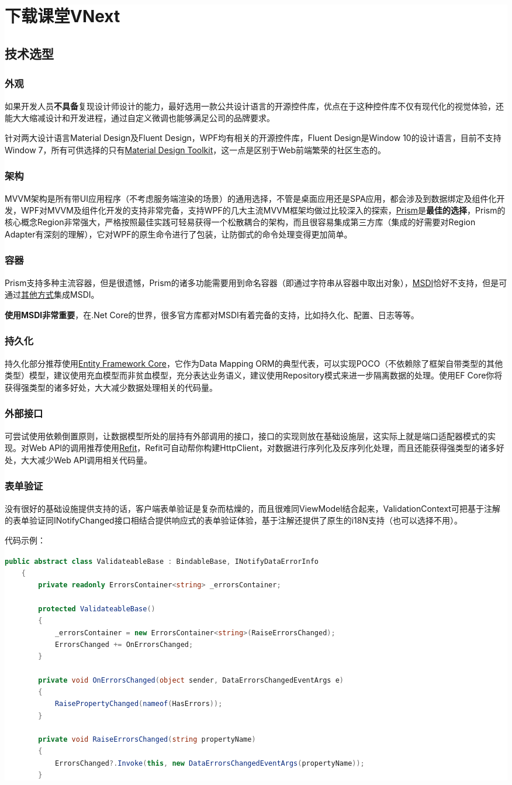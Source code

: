 # 下载课堂VNext

## 技术选型

### 外观

如果开发人员**不具备**复现设计师设计的能力，最好选用一款公共设计语言的开源控件库，优点在于这种控件库不仅有现代化的视觉体验，还能大大缩减设计和开发进程，通过自定义微调也能够满足公司的品牌要求。

针对两大设计语言Material Design及Fluent Design，WPF均有相关的开源控件库，Fluent Design是Window 10的设计语言，目前不支持Window 7，所有可供选择的只有[Material Design Toolkit](https://github.com/MaterialDesignInXAML/MaterialDesignInXamlToolkit)，这一点是区别于Web前端繁荣的社区生态的。

### 架构

MVVM架构是所有带UI应用程序（不考虑服务端渲染的场景）的通用选择，不管是桌面应用还是SPA应用，都会涉及到数据绑定及组件化开发，WPF对MVVM及组件化开发的支持非常完备，支持WPF的几大主流MVVM框架均做过比较深入的探索，[Prism](https://github.com/PrismLibrary/Prism)是**最佳的选择**，Prism的核心概念Region非常强大，严格按照最佳实践可轻易获得一个松散耦合的架构，而且很容易集成第三方库（集成的好需要对Region Adapter有深刻的理解），它对WPF的原生命令进行了包装，让防御式的命令处理变得更加简单。

### 容器

Prism支持多种主流容器，但是很遗憾，Prism的诸多功能需要用到命名容器（即通过字符串从容器中取出对象），[MSDI](https://github.com/dotnet/runtime/tree/main/src/libraries/Microsoft.Extensions.DependencyInjection)恰好不支持，但是可通过[其他方式](https://prismplugins.com/containers/microsoft-extensions-dependencyinjection/)集成MSDI。

**使用MSDI非常重要**，在.Net Core的世界，很多官方库都对MSDI有着完备的支持，比如持久化、配置、日志等等。

### 持久化

持久化部分推荐使用[Entity Framework Core](https://github.com/dotnet/efcore)，它作为Data Mapping ORM的典型代表，可以实现POCO（不依赖除了框架自带类型的其他类型）模型，建议使用充血模型而非贫血模型，充分表达业务语义，建议使用Repository模式来进一步隔离数据的处理。使用EF Core你将获得强类型的诸多好处，大大减少数据处理相关的代码量。

### 外部接口

可尝试使用依赖倒置原则，让数据模型所处的层持有外部调用的接口，接口的实现则放在基础设施层，这实际上就是端口适配器模式的实现。对Web API的调用推荐使用[Refit](https://github.com/reactiveui/refit)，Refit可自动帮你构建HttpClient，对数据进行序列化及反序列化处理，而且还能获得强类型的诸多好处，大大减少Web API调用相关代码量。

### 表单验证

没有很好的基础设施提供支持的话，客户端表单验证是复杂而枯燥的，而且很难同ViewModel结合起来，ValidationContext可把基于注解的表单验证同INotifyChanged接口相结合提供响应式的表单验证体验，基于注解还提供了原生的i18N支持（也可以选择不用）。

代码示例：

```csharp
public abstract class ValidateableBase : BindableBase, INotifyDataErrorInfo
    {
        private readonly ErrorsContainer<string> _errorsContainer;

        protected ValidateableBase()
        {
            _errorsContainer = new ErrorsContainer<string>(RaiseErrorsChanged);
            ErrorsChanged += OnErrorsChanged;
        }

        private void OnErrorsChanged(object sender, DataErrorsChangedEventArgs e)
        {
            RaisePropertyChanged(nameof(HasErrors));
        }

        private void RaiseErrorsChanged(string propertyName)
        {
            ErrorsChanged?.Invoke(this, new DataErrorsChangedEventArgs(propertyName));
        }
```